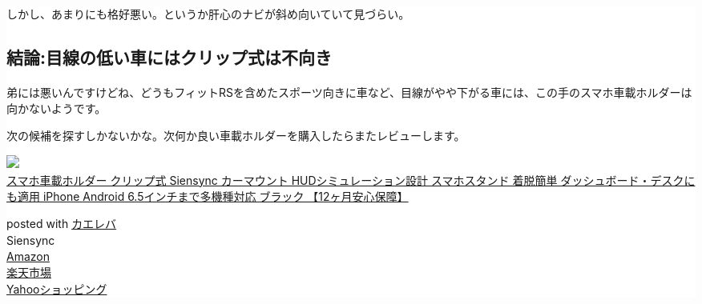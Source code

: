 しかし、あまりにも格好悪い。というか肝心のナビが斜め向いていて見づらい。

## 結論:目線の低い車にはクリップ式は不向き

弟には悪いんですけどね、どうもフィットRSを含めたスポーツ向きに車など、目線がやや下がる車には、この手のスマホ車載ホルダーは向かないようです。

次の候補を探すしかないかな。次何か良い車載ホルダーを購入したらまたレビューします。

<div class="cstmreba">
  <div class="kaerebalink-box">
    <div class="kaerebalink-image">
      <a href="https://www.amazon.co.jp/exec/obidos/ASIN/B0756X7X1G/jn050191-22/" target="_blank" ><img decoding="async" src="https://images-fe.ssl-images-amazon.com/images/I/51y8sZTns8L._SL160_.jpg" style="border: none;" /></a>
    </div>
    <div class="kaerebalink-info">
      <div class="kaerebalink-name">
        <a href="https://www.amazon.co.jp/exec/obidos/ASIN/B0756X7X1G/jn050191-22/" target="_blank" >スマホ車載ホルダー クリップ式 Siensync カーマウント HUDシミュレーション設計 スマホスタンド 着脱簡単 ダッシュボード・デスクにも適用 iPhone Android 6.5インチまで多機種対応 ブラック 【12ヶ月安心保障】</a></p>
        <div class="kaerebalink-powered-date">
          posted with <a href="https://kaereba.com" rel="nofollow" target="_blank">カエレバ</a>
        </div>
      </div>
      <div class="kaerebalink-detail">
        Siensync
      </div>
      <div class="kaerebalink-link1">
        <div class="shoplinkamazon">
          <a href="https://www.amazon.co.jp/gp/search?keywords=%E3%82%B9%E3%83%9E%E3%83%9B%E8%BB%8A%E8%BC%89%E3%83%9B%E3%83%AB%E3%83%80%E3%83%BC%20%E3%82%AF%E3%83%AA%E3%83%83%E3%83%97%E5%BC%8F&#038;__mk_ja_JP=%E3%82%AB%E3%82%BF%E3%82%AB%E3%83%8A&#038;tag=jn050191-22" target="_blank" >Amazon</a>
        </div>
        <div class="shoplinkrakuten">
          <a href="https://hb.afl.rakuten.co.jp/hgc/10ef1d94.c90f9829.10ef1d95.53606a39/?pc=https%3A%2F%2Fsearch.rakuten.co.jp%2Fsearch%2Fmall%2F%25E3%2582%25B9%25E3%2583%259E%25E3%2583%259B%25E8%25BB%258A%25E8%25BC%2589%25E3%2583%259B%25E3%2583%25AB%25E3%2583%2580%25E3%2583%25BC%2520%25E3%2582%25AF%25E3%2583%25AA%25E3%2583%2583%25E3%2583%2597%25E5%25BC%258F%2F-%2Ff.1-p.1-s.1-sf.0-st.A-v.2%3Fx%3D0%26scid%3Daf_ich_link_urltxt%26m%3Dhttp%3A%2F%2Fm.rakuten.co.jp%2F" target="_blank" >楽天市場</a>
        </div>
        <div class="shoplinkyahoo">
          <a href="//ck.jp.ap.valuecommerce.com/servlet/referral?sid=3040825&#038;pid=884909937&#038;vc_url=http%3A%2F%2Fsearch.shopping.yahoo.co.jp%2Fsearch%3Fp%3D%25E3%2582%25B9%25E3%2583%259E%25E3%2583%259B%25E8%25BB%258A%25E8%25BC%2589%25E3%2583%259B%25E3%2583%25AB%25E3%2583%2580%25E3%2583%25BC%2520%25E3%2582%25AF%25E3%2583%25AA%25E3%2583%2583%25E3%2583%2597%25E5%25BC%258F&#038;vcptn=kaereba" target="_blank" >Yahooショッピング<img decoding="async" loading="lazy" src="//ad.jp.ap.valuecommerce.com/servlet/gifbanner?sid=3040825&#038;pid=884909937" height="1" width="1" border="0" /></a>
        </div>
      </div>
    </div>
    <div class="booklink-footer">
    </div>
  </div>
</div>

 [1]: http://amzn.asia/9qo9eM1